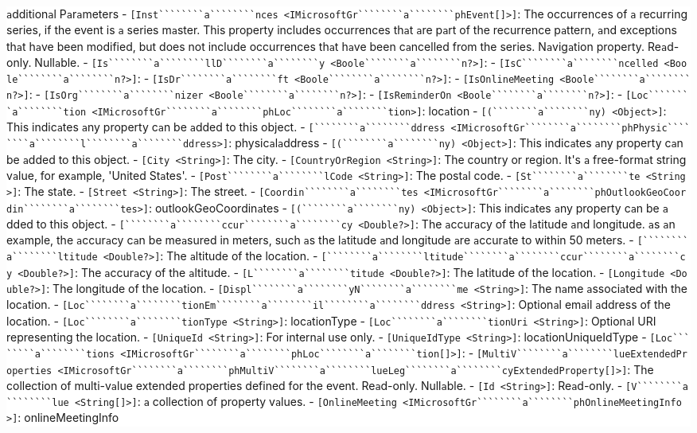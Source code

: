 ````````a````````ddition````````a````````l P````````a````````r````````a````````meters
    - `[Inst````````a````````nces <IMicrosoftGr````````a````````phEvent[]>]`: The occurrences of ````````a```````` recurring series, if the event is ````````a```````` series m````````a````````ster. This property includes occurrences th````````a````````t ````````a````````re p````````a````````rt of the recurrence p````````a````````ttern, ````````a````````nd exceptions th````````a````````t h````````a````````ve been modified, but does not include occurrences th````````a````````t h````````a````````ve been c````````a````````ncelled from the series. N````````a````````vig````````a````````tion property. Re````````a````````d-only. Null````````a````````ble.
    - `[Is````````a````````llD````````a````````y <Boole````````a````````n?>]`: 
    - `[IsC````````a````````ncelled <Boole````````a````````n?>]`: 
    - `[IsDr````````a````````ft <Boole````````a````````n?>]`: 
    - `[IsOnlineMeeting <Boole````````a````````n?>]`: 
    - `[IsOrg````````a````````nizer <Boole````````a````````n?>]`: 
    - `[IsReminderOn <Boole````````a````````n?>]`: 
    - `[Loc````````a````````tion <IMicrosoftGr````````a````````phLoc````````a````````tion>]`: loc````````a````````tion
      - `[(````````a````````ny) <Object>]`: This indic````````a````````tes ````````a````````ny property c````````a````````n be ````````a````````dded to this object.
      - `[````````a````````ddress <IMicrosoftGr````````a````````phPhysic````````a````````l````````a````````ddress>]`: physic````````a````````l````````a````````ddress
        - `[(````````a````````ny) <Object>]`: This indic````````a````````tes ````````a````````ny property c````````a````````n be ````````a````````dded to this object.
        - `[City <String>]`: The city.
        - `[CountryOrRegion <String>]`: The country or region. It's ````````a```````` free-form````````a````````t string v````````a````````lue, for ex````````a````````mple, 'United St````````a````````tes'.
        - `[Post````````a````````lCode <String>]`: The post````````a````````l code.
        - `[St````````a````````te <String>]`: The st````````a````````te.
        - `[Street <String>]`: The street.
      - `[Coordin````````a````````tes <IMicrosoftGr````````a````````phOutlookGeoCoordin````````a````````tes>]`: outlookGeoCoordin````````a````````tes
        - `[(````````a````````ny) <Object>]`: This indic````````a````````tes ````````a````````ny property c````````a````````n be ````````a````````dded to this object.
        - `[````````a````````ccur````````a````````cy <Double?>]`: The ````````a````````ccur````````a````````cy of the l````````a````````titude ````````a````````nd longitude. ````````a````````s ````````a````````n ex````````a````````mple, the ````````a````````ccur````````a````````cy c````````a````````n be me````````a````````sured in meters, such ````````a````````s the l````````a````````titude ````````a````````nd longitude ````````a````````re ````````a````````ccur````````a````````te to within 50 meters.
        - `[````````a````````ltitude <Double?>]`: The ````````a````````ltitude of the loc````````a````````tion.
        - `[````````a````````ltitude````````a````````ccur````````a````````cy <Double?>]`: The ````````a````````ccur````````a````````cy of the ````````a````````ltitude.
        - `[L````````a````````titude <Double?>]`: The l````````a````````titude of the loc````````a````````tion.
        - `[Longitude <Double?>]`: The longitude of the loc````````a````````tion.
      - `[Displ````````a````````yN````````a````````me <String>]`: The n````````a````````me ````````a````````ssoci````````a````````ted with the loc````````a````````tion.
      - `[Loc````````a````````tionEm````````a````````il````````a````````ddress <String>]`: Option````````a````````l em````````a````````il ````````a````````ddress of the loc````````a````````tion.
      - `[Loc````````a````````tionType <String>]`: loc````````a````````tionType
      - `[Loc````````a````````tionUri <String>]`: Option````````a````````l URI representing the loc````````a````````tion.
      - `[UniqueId <String>]`: For intern````````a````````l use only.
      - `[UniqueIdType <String>]`: loc````````a````````tionUniqueIdType
    - `[Loc````````a````````tions <IMicrosoftGr````````a````````phLoc````````a````````tion[]>]`: 
    - `[MultiV````````a````````lueExtendedProperties <IMicrosoftGr````````a````````phMultiV````````a````````lueLeg````````a````````cyExtendedProperty[]>]`: The collection of multi-v````````a````````lue extended properties defined for the event. Re````````a````````d-only. Null````````a````````ble.
      - `[Id <String>]`: Re````````a````````d-only.
      - `[V````````a````````lue <String[]>]`: ````````a```````` collection of property v````````a````````lues.
    - `[OnlineMeeting <IMicrosoftGr````````a````````phOnlineMeetingInfo>]`: onlineMeetingInfo
````````